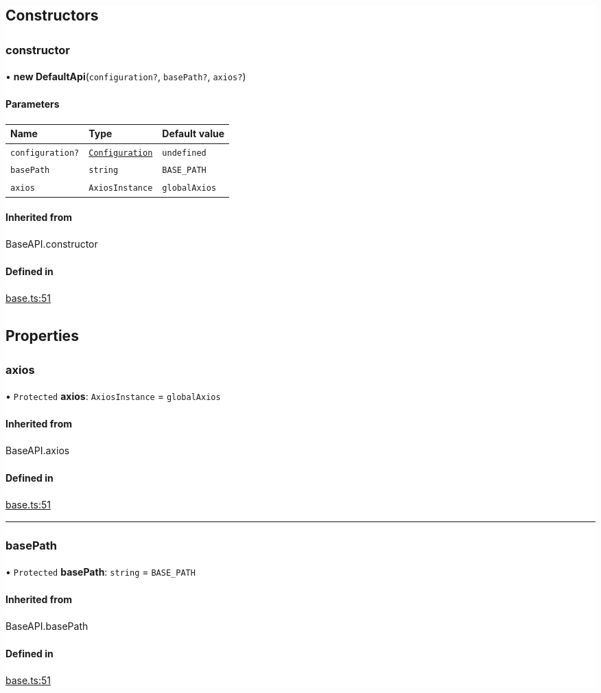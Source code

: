 ## Constructors

### constructor

• **new DefaultApi**(`configuration?`, `basePath?`, `axios?`)

#### Parameters

| Name | Type | Default value |
| :------ | :------ | :------ |
| `configuration?` | [`Configuration`](Configuration.md) | `undefined` |
| `basePath` | `string` | `BASE_PATH` |
| `axios` | `AxiosInstance` | `globalAxios` |

#### Inherited from

BaseAPI.constructor

#### Defined in

[base.ts:51](https://github.com/RedHatInsights/javascript-clients/blob/master/packages/patch/base.ts#L51)

## Properties

### axios

• `Protected` **axios**: `AxiosInstance` = `globalAxios`

#### Inherited from

BaseAPI.axios

#### Defined in

[base.ts:51](https://github.com/RedHatInsights/javascript-clients/blob/master/packages/patch/base.ts#L51)

___

### basePath

• `Protected` **basePath**: `string` = `BASE_PATH`

#### Inherited from

BaseAPI.basePath

#### Defined in

[base.ts:51](https://github.com/RedHatInsights/javascript-clients/blob/master/packages/patch/base.ts#L51)

